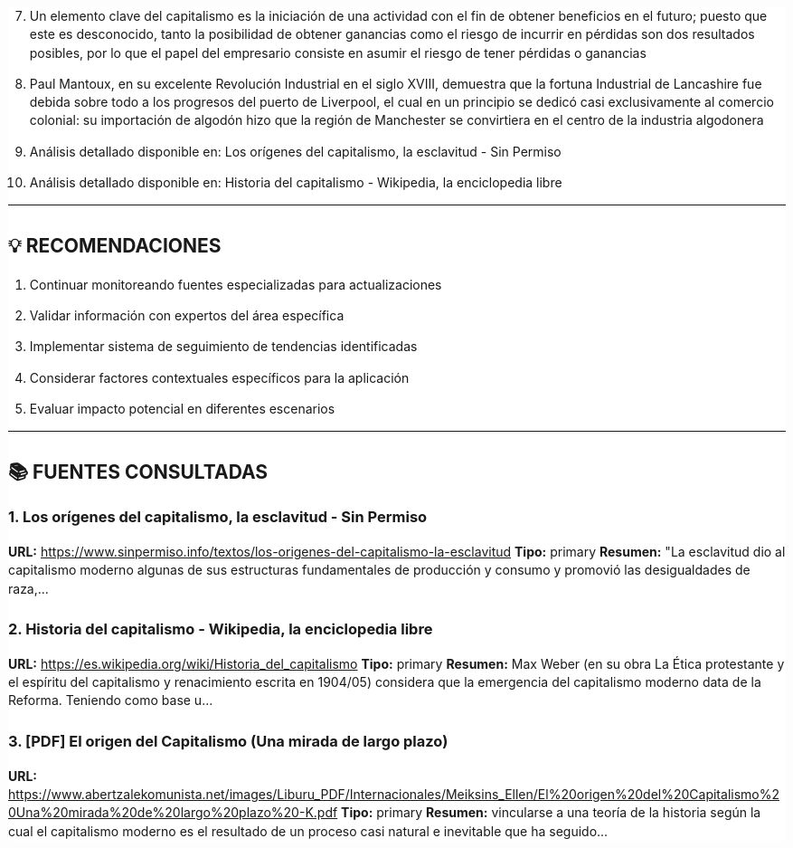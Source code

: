 7. Un elemento clave del capitalismo es la iniciación de una actividad con el fin de obtener
beneficios
en el futuro; puesto que este es desconocido, tanto la posibilidad de obtener ganancias como el riesgo de incurrir en pérdidas son dos resultados posibles, por lo que el papel del empresario consiste en asumir el riesgo de tener pérdidas o ganancias

8. Paul Mantoux, en su excelente Revolución Industrial en el siglo XVIII, demuestra que la fortuna Industrial de Lancashire fue debida sobre todo a los progresos del puerto de Liverpool, el cual en un principio se dedicó casi exclusivamente al comercio colonial: su importación de algodón hizo que la región de Manchester se convirtiera en el centro de la industria algodonera

9. Análisis detallado disponible en: Los orígenes del capitalismo, la esclavitud - Sin Permiso

10. Análisis detallado disponible en: Historia del capitalismo - Wikipedia, la enciclopedia libre

---

## 💡 RECOMENDACIONES

1. Continuar monitoreando fuentes especializadas para actualizaciones

2. Validar información con expertos del área específica

3. Implementar sistema de seguimiento de tendencias identificadas

4. Considerar factores contextuales específicos para la aplicación

5. Evaluar impacto potencial en diferentes escenarios

---

## 📚 FUENTES CONSULTADAS

### 1. Los orígenes del capitalismo, la esclavitud - Sin Permiso
**URL:** https://www.sinpermiso.info/textos/los-origenes-del-capitalismo-la-esclavitud
**Tipo:** primary
**Resumen:** "La esclavitud dio al capitalismo moderno algunas de sus estructuras fundamentales de producción y consumo y promovió las desigualdades de raza,...

### 2. Historia del capitalismo - Wikipedia, la enciclopedia libre
**URL:** https://es.wikipedia.org/wiki/Historia_del_capitalismo
**Tipo:** primary
**Resumen:** Max Weber (en su obra La Ética protestante y el espíritu del capitalismo y renacimiento escrita en 1904/05) considera que la emergencia del capitalismo moderno data de la Reforma. Teniendo como base u...

### 3. [PDF] El origen del Capitalismo (Una mirada de largo plazo)
**URL:** https://www.abertzalekomunista.net/images/Liburu_PDF/Internacionales/Meiksins_Ellen/El%20origen%20del%20Capitalismo%20Una%20mirada%20de%20largo%20plazo%20-K.pdf
**Tipo:** primary
**Resumen:** vincularse a una teoría de la historia según la cual el capitalismo moderno es el resultado de un proceso casi natural e inevitable que ha seguido...

